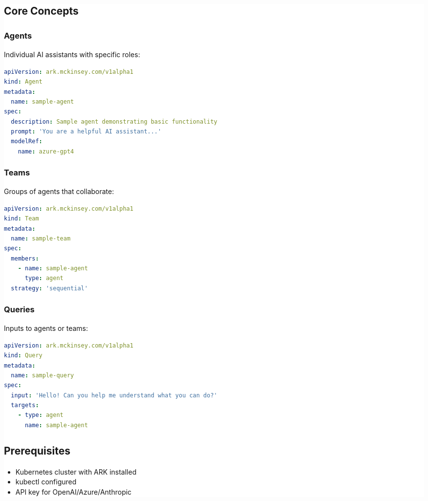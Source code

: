 ## Core Concepts

### Agents

Individual AI assistants with specific roles:

```yaml
apiVersion: ark.mckinsey.com/v1alpha1
kind: Agent
metadata:
  name: sample-agent
spec:
  description: Sample agent demonstrating basic functionality
  prompt: 'You are a helpful AI assistant...'
  modelRef:
    name: azure-gpt4
```

### Teams

Groups of agents that collaborate:

```yaml
apiVersion: ark.mckinsey.com/v1alpha1
kind: Team
metadata:
  name: sample-team
spec:
  members:
    - name: sample-agent
      type: agent
  strategy: 'sequential'
```

### Queries

Inputs to agents or teams:

```yaml
apiVersion: ark.mckinsey.com/v1alpha1
kind: Query
metadata:
  name: sample-query
spec:
  input: 'Hello! Can you help me understand what you can do?'
  targets:
    - type: agent
      name: sample-agent
```

## Prerequisites

- Kubernetes cluster with ARK installed
- kubectl configured
- API key for OpenAI/Azure/Anthropic
